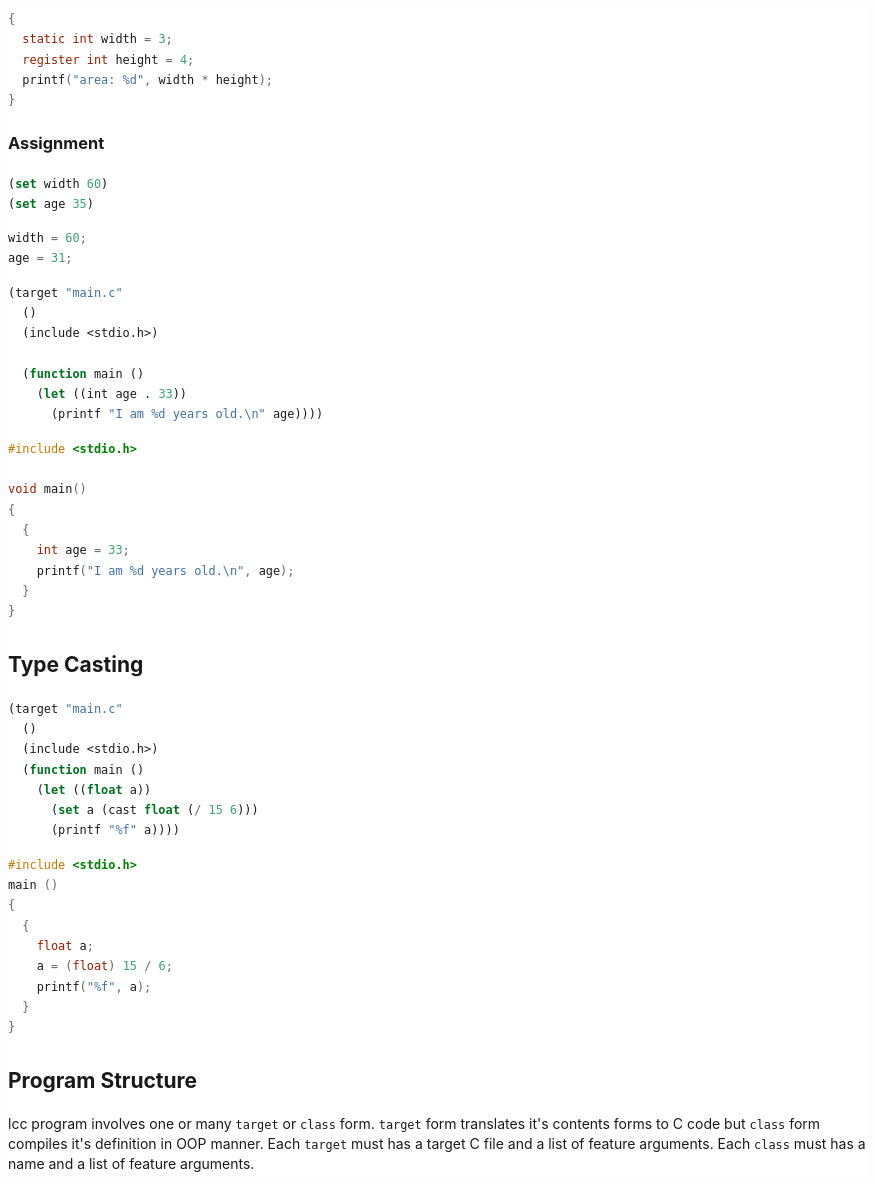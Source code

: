 ```lisp
```
```c
{
  static int width = 3;
  register int height = 4;
  printf("area: %d", width * height);
}
```
### Assignment
```lisp
(set width 60)
(set age 35)
```
```c
width = 60;
age = 31;
```
```lisp
(target "main.c"
  ()
  (include <stdio.h>)
  
  (function main ()
    (let ((int age . 33))
      (printf "I am %d years old.\n" age))))
```
```c
#include <stdio.h>

void main()
{
  {
    int age = 33;
    printf("I am %d years old.\n", age);
  }
}
```
## Type Casting
```lisp
(target "main.c"
  ()
  (include <stdio.h>)
  (function main ()
    (let ((float a))
      (set a (cast float (/ 15 6)))
      (printf "%f" a))))
```
```c
#include <stdio.h>
main ()
{
  {
    float a;
    a = (float) 15 / 6;
    printf("%f", a);
  }
}
```
## Program Structure
lcc program involves one or many `target` or `class` form.
`target` form translates it's contents forms to C code but `class` form compiles it's definition in OOP manner. Each `target` must has a target C file and a list of feature arguments. Each `class` must has a name and a list of feature arguments.